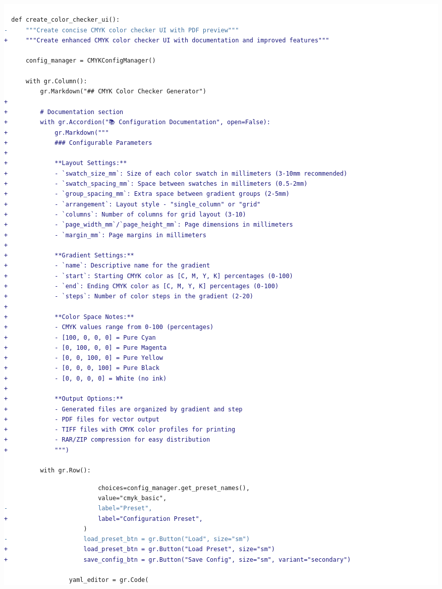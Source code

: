 ```diff
  
  def create_color_checker_ui():
-     """Create concise CMYK color checker UI with PDF preview"""
+     """Create enhanced CMYK color checker UI with documentation and improved features"""
  
      config_manager = CMYKConfigManager()
  
      with gr.Column():
          gr.Markdown("## CMYK Color Checker Generator")
+         
+         # Documentation section
+         with gr.Accordion("📚 Configuration Documentation", open=False):
+             gr.Markdown("""
+             ### Configurable Parameters
+ 
+             **Layout Settings:**
+             - `swatch_size_mm`: Size of each color swatch in millimeters (3-10mm recommended)
+             - `swatch_spacing_mm`: Space between swatches in millimeters (0.5-2mm)
+             - `group_spacing_mm`: Extra space between gradient groups (2-5mm)
+             - `arrangement`: Layout style - "single_column" or "grid"
+             - `columns`: Number of columns for grid layout (3-10)
+             - `page_width_mm`/`page_height_mm`: Page dimensions in millimeters
+             - `margin_mm`: Page margins in millimeters
+ 
+             **Gradient Settings:**
+             - `name`: Descriptive name for the gradient
+             - `start`: Starting CMYK color as [C, M, Y, K] percentages (0-100)
+             - `end`: Ending CMYK color as [C, M, Y, K] percentages (0-100)
+             - `steps`: Number of color steps in the gradient (2-20)
+ 
+             **Color Space Notes:**
+             - CMYK values range from 0-100 (percentages)
+             - [100, 0, 0, 0] = Pure Cyan
+             - [0, 100, 0, 0] = Pure Magenta
+             - [0, 0, 100, 0] = Pure Yellow
+             - [0, 0, 0, 100] = Pure Black
+             - [0, 0, 0, 0] = White (no ink)
+ 
+             **Output Options:**
+             - Generated files are organized by gradient and step
+             - PDF files for vector output
+             - TIFF files with CMYK color profiles for printing
+             - RAR/ZIP compression for easy distribution
+             """)
  
          with gr.Row():
```

```diff
                          choices=config_manager.get_preset_names(),
                          value="cmyk_basic",
-                         label="Preset",
+                         label="Configuration Preset",
                      )
-                     load_preset_btn = gr.Button("Load", size="sm")
+                     load_preset_btn = gr.Button("Load Preset", size="sm")
+                     save_config_btn = gr.Button("Save Config", size="sm", variant="secondary")
  
                  yaml_editor = gr.Code(
```
